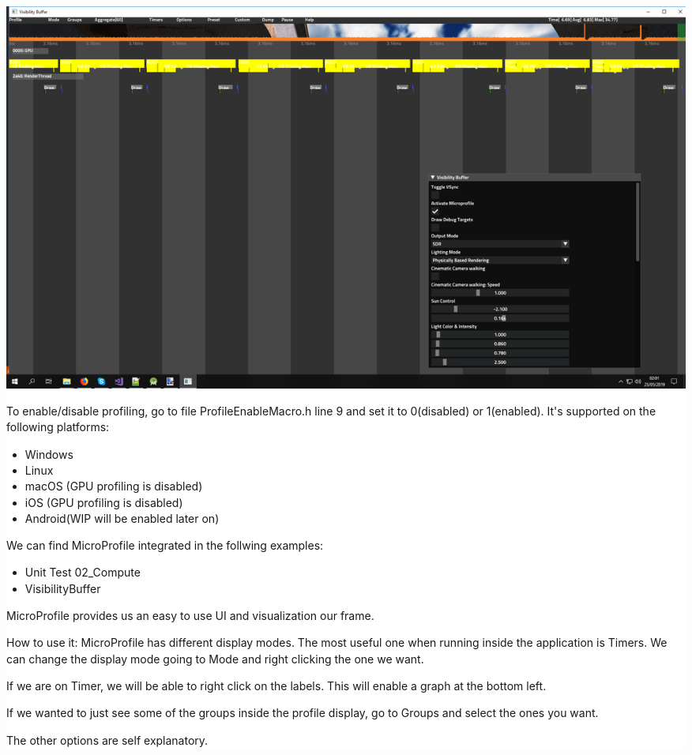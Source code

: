 ![Microprofiler in Visibility Buffer](Screenshots/MicroProfileExampleVisibilityBuffer2.png)

To enable/disable profiling, go to file ProfileEnableMacro.h line 9 and set it
to 0(disabled) or 1(enabled). 
It's supported on the following platforms:
 - Windows
 - Linux
 - macOS (GPU profiling is disabled)
 - iOS (GPU profiling is disabled)
 - Android(WIP will be enabled later on)

We can find MicroProfile integrated in the follwing examples:
 - Unit Test 02_Compute
 - VisibilityBuffer

MicroProfile provides us an easy to use UI and visualization our frame.

How to use it:
MicroProfile has different display modes. The most useful one when running inside
the application is Timers. We can change the display mode going to Mode and right
clicking the one we want.

If we are on Timer, we will be able to right click on the labels. This will enable
a graph at the bottom left.

If we wanted to just see some of the groups inside the profile display, go to Groups
and select the ones you want.

The other options are self explanatory.
